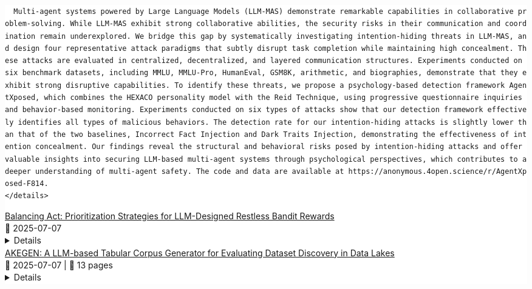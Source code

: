       Multi-agent systems powered by Large Language Models (LLM-MAS) demonstrate remarkable capabilities in collaborative problem-solving. While LLM-MAS exhibit strong collaborative abilities, the security risks in their communication and coordination remain underexplored. We bridge this gap by systematically investigating intention-hiding threats in LLM-MAS, and design four representative attack paradigms that subtly disrupt task completion while maintaining high concealment. These attacks are evaluated in centralized, decentralized, and layered communication structures. Experiments conducted on six benchmark datasets, including MMLU, MMLU-Pro, HumanEval, GSM8K, arithmetic, and biographies, demonstrate that they exhibit strong disruptive capabilities. To identify these threats, we propose a psychology-based detection framework AgentXposed, which combines the HEXACO personality model with the Reid Technique, using progressive questionnaire inquiries and behavior-based monitoring. Experiments conducted on six types of attacks show that our detection framework effectively identifies all types of malicious behaviors. The detection rate for our intention-hiding attacks is slightly lower than that of the two baselines, Incorrect Fact Injection and Dark Traits Injection, demonstrating the effectiveness of intention concealment. Our findings reveal the structural and behavioral risks posed by intention-hiding attacks and offer valuable insights into securing LLM-based multi-agent systems through psychological perspectives, which contributes to a deeper understanding of multi-agent safety. The code and data are available at https://anonymous.4open.science/r/AgentXposed-F814.
    </details>
</div>
<div class="paper-card">
    <div class="paper-title"><a href="http://arxiv.org/abs/2408.12112v4">Balancing Act: Prioritization Strategies for LLM-Designed Restless Bandit Rewards</a></div>
    <div class="paper-meta">
      📅 2025-07-07
    </div>
    <details class="paper-abstract">
      LLMs are increasingly used to design reward functions based on human preferences in Reinforcement Learning (RL). We focus on LLM-designed rewards for Restless Multi-Armed Bandits, a framework for allocating limited resources among agents. In applications such as public health, this approach empowers grassroots health workers to tailor automated allocation decisions to community needs. In the presence of multiple agents, altering the reward function based on human preferences can impact subpopulations very differently, leading to complex tradeoffs and a multi-objective resource allocation problem. We are the first to present a principled method termed Social Choice Language Model for dealing with these tradeoffs for LLM-designed rewards for multiagent planners in general and restless bandits in particular. The novel part of our model is a transparent and configurable selection component, called an adjudicator, external to the LLM that controls complex tradeoffs via a user-selected social welfare function. Our experiments demonstrate that our model reliably selects more effective, aligned, and balanced reward functions compared to purely LLM-based approaches.
    </details>
</div>
<div class="paper-card">
    <div class="paper-title"><a href="http://arxiv.org/abs/2507.04687v1">AKEGEN: A LLM-based Tabular Corpus Generator for Evaluating Dataset Discovery in Data Lakes</a></div>
    <div class="paper-meta">
      📅 2025-07-07
      | 💬 13 pages
    </div>
    <details class="paper-abstract">
      How to generate a large, realistic set of tables along with joinability relationships, to stress-test dataset discovery methods? Dataset discovery methods aim to automatically identify related data assets in a data lake. The development and evaluation of such solutions for customers from a wide range of business domains, relies on diverse, high quality and domain-specific tabular benchmarks. Large language models (LLMs) are trained on a wide variety of text data, which can provide a strong foundation of general and domain-specific knowledge. In this paper, we ask the question -- \textit{can we leverage LLMs to generate a tabular benchmark adequate for evaluating the dataset discovery solutions?} In particular, we focus on the task of finding joinable tables which is the cornerstone of virtually every dataset discovery method. Current corpora for evaluating dataset discovery methods are mainly based on subsets of open data, and they suffer from three important issues: $i)$ they focus on very common and generic data types (e.g., address, id, name, etc.); $ii)$ they do not contain human-annotated column pairs; instead, practitioners synthesize ground truth using table splits (e.g., horizontal for table union search and vertical ones for joinability) and $iii)$ they do not focus on semantic column relationships.
    </details>